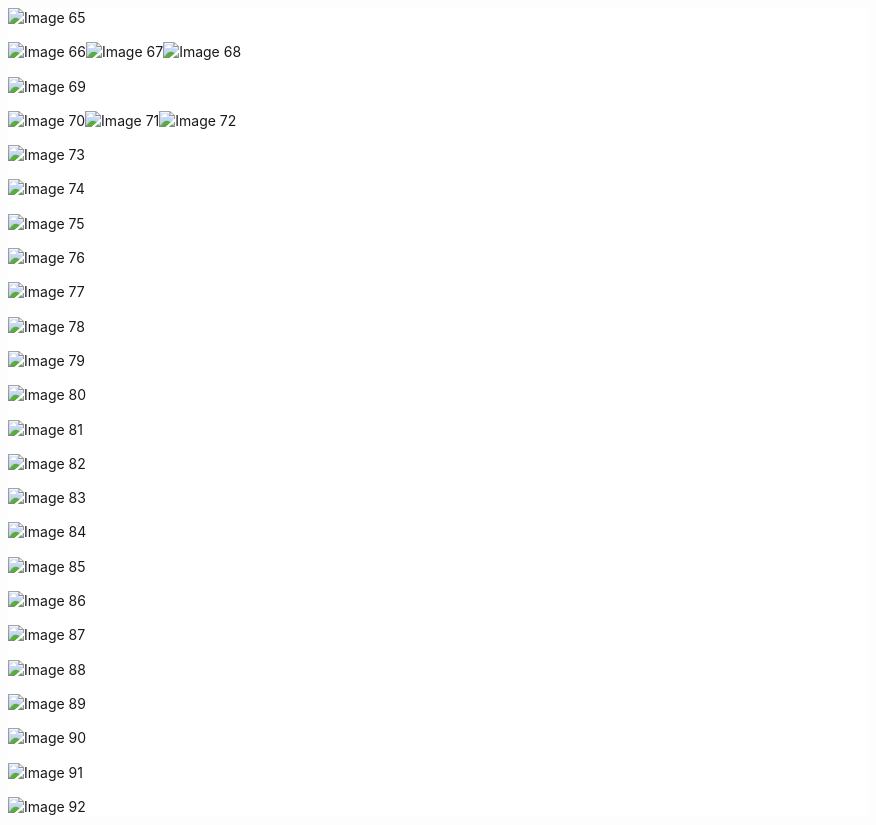 ![Image 65](https://relevanceai.com/cache?url=https%3A%2F%2Fcdn.prod.website-files.com%2F636cad09a1159553a45e8ba1%2F67a2af41a797a8dac98372d0_rivet.svg)

![Image 66](https://relevanceai.com/cache?url=https%3A%2F%2Fcdn.prod.website-files.com%2F636cad09a1159553a45e8ba1%2F67a2af41a797a8dac98372d0_rivet.svg)![Image 67](https://relevanceai.com/cache?url=https%3A%2F%2Fcdn.prod.website-files.com%2F636cad09a1159553a45e8ba1%2F67a2af41a797a8dac98372d0_rivet.svg)![Image 68](https://relevanceai.com/cache?url=https%3A%2F%2Fcdn.prod.website-files.com%2F636cad09a1159553a45e8ba1%2F67a2af41a797a8dac98372d0_rivet.svg)

![Image 69](https://relevanceai.com/cache?url=https%3A%2F%2Fcdn.prod.website-files.com%2F636cad09a1159553a45e8ba1%2F67a2af41a797a8dac98372d0_rivet.svg)

![Image 70](https://relevanceai.com/cache?url=https%3A%2F%2Fcdn.prod.website-files.com%2F636cad09a1159553a45e8ba1%2F67a2af41a797a8dac98372d0_rivet.svg)![Image 71](https://relevanceai.com/cache?url=https%3A%2F%2Fcdn.prod.website-files.com%2F636cad09a1159553a45e8ba1%2F67a2af41a797a8dac98372d0_rivet.svg)![Image 72](https://relevanceai.com/cache?url=https%3A%2F%2Fcdn.prod.website-files.com%2F636cad09a1159553a45e8ba1%2F67a2af41a797a8dac98372d0_rivet.svg)

![Image 73](https://relevanceai.com/cache?url=https%3A%2F%2Fcdn.prod.website-files.com%2F636cad09a1159553a45e8ba1%2F679b03cacd56a1bfa6ec4a41_01_mindbody.svg)

![Image 74](https://relevanceai.com/cache?url=https%3A%2F%2Fcdn.prod.website-files.com%2F636cad09a1159553a45e8ba1%2F679b03e1f4ac1ca2bf606d20_03_safetyculture.svg)

![Image 75](https://relevanceai.com/cache?url=https%3A%2F%2Fcdn.prod.website-files.com%2F636cad09a1159553a45e8ba1%2F679b03eb2faf927984ad644d_04_readytech.svg)

![Image 76](https://relevanceai.com/cache?url=https%3A%2F%2Fcdn.prod.website-files.com%2F636cad09a1159553a45e8ba1%2F679b03f4f4ac1ca2bf60840d_05_ashby.svg)

![Image 77](https://relevanceai.com/cache?url=https%3A%2F%2Fcdn.prod.website-files.com%2F636cad09a1159553a45e8ba1%2F679b040d7d528316eacfb5c3_07_wayflyer.svg)

![Image 78](https://relevanceai.com/cache?url=https%3A%2F%2Fcdn.prod.website-files.com%2F636cad09a1159553a45e8ba1%2F67ad3edfce9243d2a4577aeb_06_bytedance.svg)

![Image 79](https://relevanceai.com/cache?url=https%3A%2F%2Fcdn.prod.website-files.com%2F636cad09a1159553a45e8ba1%2F679b043c52cb201db42b16d3_10_digitalocean.svg)

![Image 80](https://relevanceai.com/cache?url=https%3A%2F%2Fcdn.prod.website-files.com%2F636cad09a1159553a45e8ba1%2F679b0446a3f2f7ed47520f9d_11_calrifai.svg)

![Image 81](https://relevanceai.com/cache?url=https%3A%2F%2Fcdn.prod.website-files.com%2F636cad09a1159553a45e8ba1%2F679b0451db8615a6693e1698_12_airwallex.svg)

![Image 82](https://relevanceai.com/cache?url=https%3A%2F%2Fcdn.prod.website-files.com%2F636cad09a1159553a45e8ba1%2F679b046f037f3d364ac40d07_14_intenseye.svg)

![Image 83](https://relevanceai.com/cache?url=https%3A%2F%2Fcdn.prod.website-files.com%2F636cad09a1159553a45e8ba1%2F679b047e02b143801d5c8338_15_thoughtspot.svg)

![Image 84](https://relevanceai.com/cache?url=https%3A%2F%2Fcdn.prod.website-files.com%2F636cad09a1159553a45e8ba1%2F679b048bcd56a1bfa6ecd6ce_16_autodesk.svg)

![Image 85](https://relevanceai.com/cache?url=https%3A%2F%2Fcdn.prod.website-files.com%2F636cad09a1159553a45e8ba1%2F679b049e0050fa873680c21d_17_freshworks.svg)

![Image 86](https://relevanceai.com/cache?url=https%3A%2F%2Fcdn.prod.website-files.com%2F636cad09a1159553a45e8ba1%2F67ad3ff2279f079c126e4ed9_14_qualidied.svg)

![Image 87](https://relevanceai.com/cache?url=https%3A%2F%2Fcdn.prod.website-files.com%2F636cad09a1159553a45e8ba1%2F67ad3ff2a1164ad28c696c42_15_activision.svg)

![Image 88](https://relevanceai.com/cache?url=https%3A%2F%2Fcdn.prod.website-files.com%2F636cad09a1159553a45e8ba1%2F67ad3ff239721b53f07ec8e9_16_chegg.svg)

![Image 89](https://relevanceai.com/cache?url=https%3A%2F%2Fcdn.prod.website-files.com%2F636cad09a1159553a45e8ba1%2F67ad3ff208a6dd5f8760363b_17_sproutsocial.svg)

![Image 90](https://relevanceai.com/cache?url=https%3A%2F%2Fcdn.prod.website-files.com%2F636cad09a1159553a45e8ba1%2F67ad3ff3bc28e96d7cc9ef88_18_lob.svg)

![Image 91](https://relevanceai.com/cache?url=https%3A%2F%2Fcdn.prod.website-files.com%2F636cad09a1159553a45e8ba1%2F679b03cacd56a1bfa6ec4a41_01_mindbody.svg)

![Image 92](https://relevanceai.com/cache?url=https%3A%2F%2Fcdn.prod.website-files.com%2F636cad09a1159553a45e8ba1%2F679b03e1f4ac1ca2bf606d20_03_safetyculture.svg)
